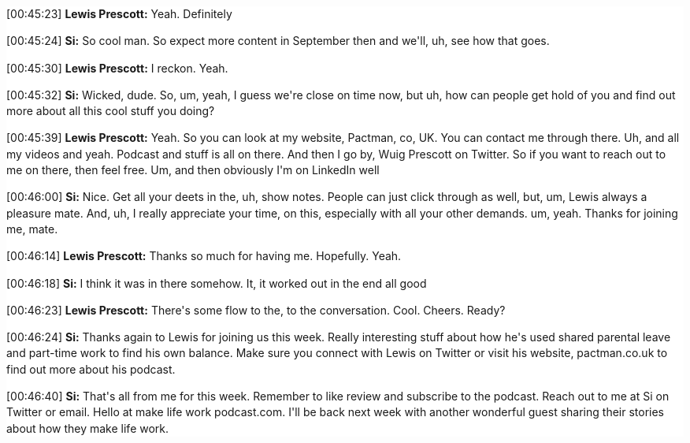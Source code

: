 \[00:45:23\] **Lewis Prescott:** Yeah. Definitely 

\[00:45:24\] **Si:** So cool man. So expect more content in September then and we'll, uh, see how that goes.

\[00:45:30\] **Lewis Prescott:** I reckon. Yeah.

\[00:45:32\] **Si:** Wicked, dude. So, um, yeah, I guess we're close on time now, but uh, how can people get hold of you and find out more about all this cool stuff you doing?

\[00:45:39\] **Lewis Prescott:** Yeah. So you can look at my website, Pactman, co, UK. You can contact me through there. Uh, and all my videos and yeah. Podcast and stuff is all on there. And then I go by, Wuig Prescott on Twitter. So if you want to reach out to me on there, then feel free. Um, and then obviously I'm on LinkedIn well 

\[00:46:00\] **Si:** Nice. Get all your deets in the, uh, show notes. People can just click through as well, but, um, Lewis always a pleasure mate. And, uh, I really appreciate your time, on this, especially with all your other demands. um, yeah. Thanks for joining me, mate.

\[00:46:14\] **Lewis Prescott:** Thanks so much for having me. Hopefully. Yeah.

\[00:46:18\] **Si:** I think it was in there somehow. It, it worked out in the end all good 

\[00:46:23\] **Lewis Prescott:** There's some flow to the, to the conversation. Cool. Cheers. Ready?

\[00:46:24\] **Si:** Thanks again to Lewis for joining us this week. Really interesting stuff about how he's used shared parental leave and part-time work to find his own balance. Make sure you connect with Lewis on Twitter or visit his website, pactman.co.uk to find out more about his podcast.

\[00:46:40\] **Si:** That's all from me for this week. Remember to like review and subscribe to the podcast. Reach out to me at Si on Twitter or email. Hello at make life work podcast.com. I'll be back next week with another wonderful guest sharing their stories about how they make life work.
